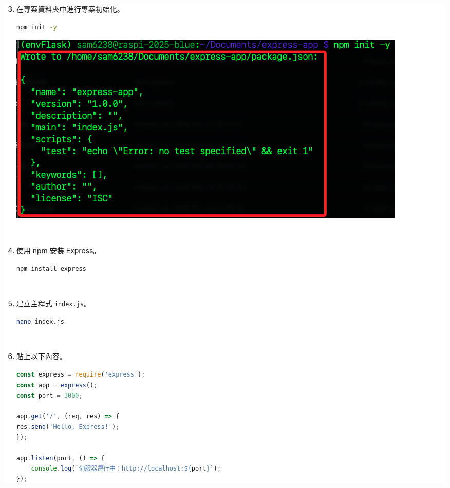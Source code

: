 3. 在專案資料夾中進行專案初始化。

    ```bash
    npm init -y
    ```

    ![](images/img_119.png)

<br>

4. 使用 npm 安裝 Express。

    ```bash
    npm install express
    ```

<br>

5. 建立主程式 `index.js`。

    ```bash
    nano index.js
    ```

<br>

6. 貼上以下內容。

    ```js
    const express = require('express');
    const app = express();
    const port = 3000;

    app.get('/', (req, res) => {
    res.send('Hello, Express!');
    });

    app.listen(port, () => {
        console.log(`伺服器運行中：http://localhost:${port}`);
    });
    ```
